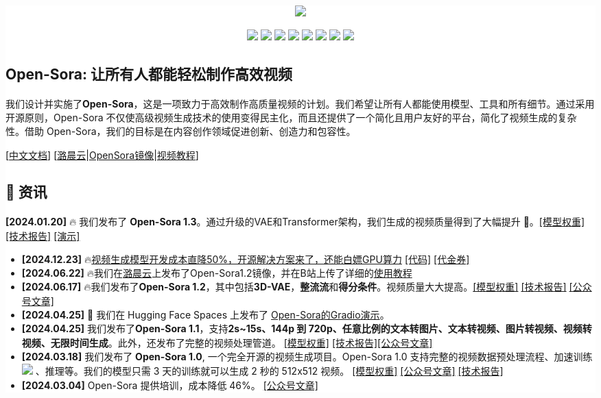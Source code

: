 <p align="center">
    <img src="../..https://github.com/hpcaitech/Open-Sora-Demo/blob/main/readme/icon.png" width="250"/>
</p>
<div align="center">
    <a href="https://github.com/hpcaitech/Open-Sora/stargazers"><img src="https://img.shields.io/github/stars/hpcaitech/Open-Sora?style=social"></a>
    <a href="https://hpcaitech.github.io/Open-Sora/"><img src="https://img.shields.io/badge/Gallery-View-orange?logo=&amp"></a>
    <a href="https://discord.gg/kZakZzrSUT"><img src="https://img.shields.io/badge/Discord-join-blueviolet?logo=discord&amp"></a>
    <a href="https://join.slack.com/t/colossalaiworkspace/shared_invite/zt-247ipg9fk-KRRYmUl~u2ll2637WRURVA"><img src="https://img.shields.io/badge/Slack-ColossalAI-blueviolet?logo=slack&amp"></a>
    <a href="https://twitter.com/yangyou1991/status/1769411544083996787?s=61&t=jT0Dsx2d-MS5vS9rNM5e5g"><img src="https://img.shields.io/badge/Twitter-Discuss-blue?logo=twitter&amp"></a>
    <a href="https://raw.githubusercontent.com/hpcaitech/public_assets/main/colossalai/img/WeChat.png"><img src="https://img.shields.io/badge/微信-小助手加群-green?logo=wechat&amp"></a>
    <a href="https://hpc-ai.com/blog/open-sora-v1.0"><img src="https://img.shields.io/badge/Open_Sora-Blog-blue"></a>
    <a href="https://huggingface.co/spaces/hpcai-tech/open-sora"><img src="https://img.shields.io/badge/%F0%9F%A4%97%20Hugging%20Face-Gradio Demo-blue"></a>
</div>

## Open-Sora: 让所有人都能轻松制作高效视频

我们设计并实施了**Open-Sora**，这是一项致力于高效制作高质量视频的计划。我们希望让所有人都能使用模型、工具和所有细节。通过采用开源原则，Open-Sora 不仅使高级视频生成技术的使用变得民主化，而且还提供了一个简化且用户友好的平台，简化了视频生成的复杂性。借助 Open-Sora，我们的目标是在内容创作领域促进创新、创造力和包容性。

[[中文文档](/docs/zh_CN/README.md)] [[潞晨云](https://cloud.luchentech.com/)|[OpenSora镜像](https://cloud.luchentech.com/doc/docs/image/open-sora/)|[视频教程](https://www.bilibili.com/video/BV1ow4m1e7PX/?vd_source=c6b752764cd36ff0e535a768e35d98d2)]

## 📰 资讯
**[2024.01.20]** 🔥 我们发布了 **Open-Sora 1.3**。通过升级的VAE和Transformer架构，我们生成的视频质量得到了大幅提升 🚀。[[模型权重]](#open-sora-13-model-weights) [[技术报告]](/report_v4.md) [[演示]](https://huggingface.co/spaces/hpcai-tech/open-sora)
* **[2024.12.23]** 🔥[视频生成模型开发成本直降50%，开源解决方案来了，还能白嫖GPU算力](https://company.hpc-ai.com/blog/the-development-cost-of-video-generation-models-has-saved-by-50-open-source-solutions-are-now-available-with-h200-gpu-vouchers)  [[代码]](https://github.com/hpcaitech/Open-Sora/blob/main/scripts/train.py) [[代金券]](https://colossalai.org/zh-Hans/docs/get_started/bonus/)
* **[2024.06.22]** 🔥我们在[潞晨云](https://cloud.luchentech.com/)上发布了Open-Sora1.2镜像，并在B站上传了详细的[使用教程](https://www.bilibili.com/video/BV1ow4m1e7PX/)
* **[2024.06.17]** 🔥我们发布了**Open-Sora 1.2**，其中包括**3D-VAE**，**整流流**和**得分条件**。视频质量大大提高。[[模型权重]](#模型权重) [[技术报告]](report_v3.md) [[公众号文章]](https://mp.weixin.qq.com/s/QHq2eItZS9e00BVZnivdjg)
* **[2024.04.25]** 🤗 我们在 Hugging Face Spaces 上发布了 [Open-Sora的Gradio演示](https://huggingface.co/spaces/hpcai-tech/open-sora)。
* **[2024.04.25]** 我们发布了**Open-Sora 1.1**，支持**2s~15s、144p 到 720p、任意比例的文本转图片、文本转视频、图片转视频、视频转视频、无限时间生成**。此外，还发布了完整的视频处理管道。 [[模型权重]](#模型权重) [[技术报告]](report_v2.md)[[公众号文章]](https://mp.weixin.qq.com/s/nkPSTep2se__tzp5OfiRQQ)
* **[2024.03.18]** 我们发布了 **Open-Sora 1.0**, 一个完全开源的视频生成项目。Open-Sora 1.0 支持完整的视频数据预处理流程、加速训练
  <a href="https://github.com/hpcaitech/ColossalAI"><img src="https://github.com/hpcaitech/Open-Sora-Demo/blob/main/readme/colossal_ai.png" width="8%" ></a>
、推理等。我们的模型只需 3 天的训练就可以生成 2 秒的 512x512 视频。 [[模型权重]](#模型权重)
  [[公众号文章]](https://mp.weixin.qq.com/s/H52GW8i4z1Dco3Sg--tCGw) [[技术报告]](report_v1.md)
* **[2024.03.04]** Open-Sora 提供培训，成本降低 46%。
  [[公众号文章]](https://mp.weixin.qq.com/s/OjRUdrM55SufDHjwCCAvXg)
